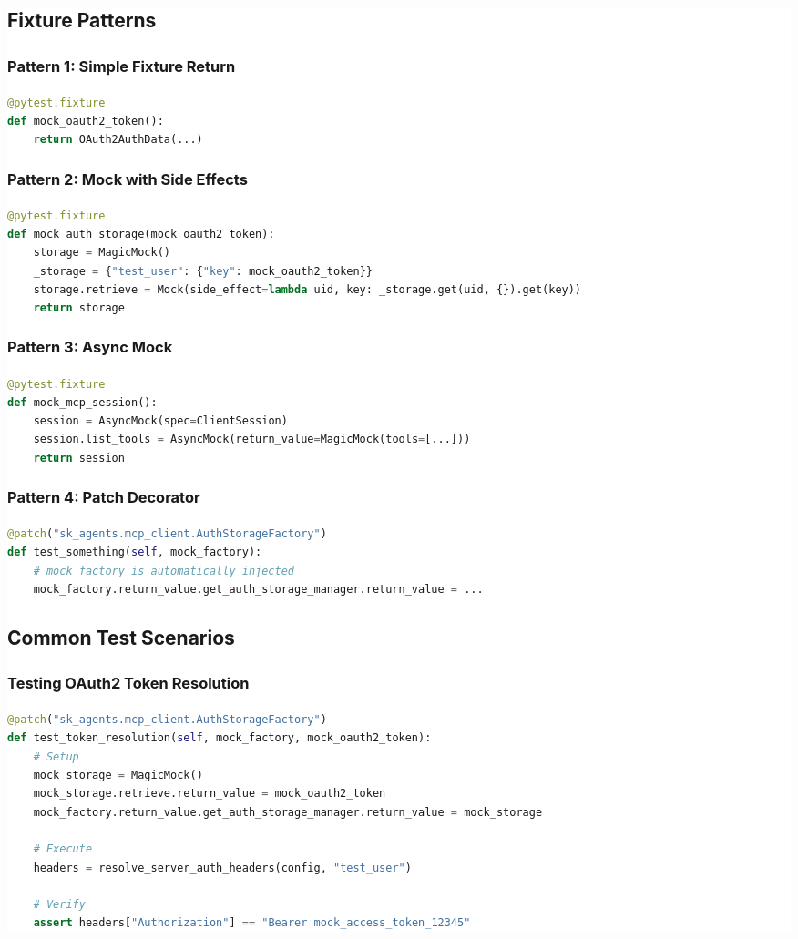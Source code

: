 ## Fixture Patterns

### Pattern 1: Simple Fixture Return
```python
@pytest.fixture
def mock_oauth2_token():
    return OAuth2AuthData(...)
```

### Pattern 2: Mock with Side Effects
```python
@pytest.fixture
def mock_auth_storage(mock_oauth2_token):
    storage = MagicMock()
    _storage = {"test_user": {"key": mock_oauth2_token}}
    storage.retrieve = Mock(side_effect=lambda uid, key: _storage.get(uid, {}).get(key))
    return storage
```

### Pattern 3: Async Mock
```python
@pytest.fixture
def mock_mcp_session():
    session = AsyncMock(spec=ClientSession)
    session.list_tools = AsyncMock(return_value=MagicMock(tools=[...]))
    return session
```

### Pattern 4: Patch Decorator
```python
@patch("sk_agents.mcp_client.AuthStorageFactory")
def test_something(self, mock_factory):
    # mock_factory is automatically injected
    mock_factory.return_value.get_auth_storage_manager.return_value = ...
```

## Common Test Scenarios

### Testing OAuth2 Token Resolution
```python
@patch("sk_agents.mcp_client.AuthStorageFactory")
def test_token_resolution(self, mock_factory, mock_oauth2_token):
    # Setup
    mock_storage = MagicMock()
    mock_storage.retrieve.return_value = mock_oauth2_token
    mock_factory.return_value.get_auth_storage_manager.return_value = mock_storage

    # Execute
    headers = resolve_server_auth_headers(config, "test_user")

    # Verify
    assert headers["Authorization"] == "Bearer mock_access_token_12345"
```
